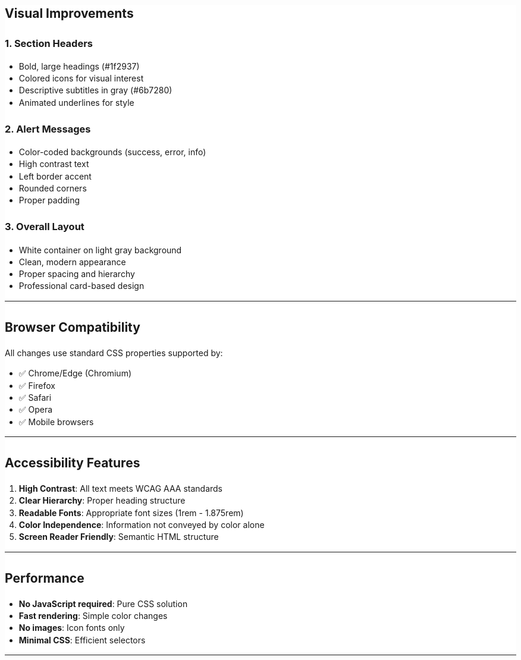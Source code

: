 
## Visual Improvements

### 1. **Section Headers**
- Bold, large headings (#1f2937)
- Colored icons for visual interest
- Descriptive subtitles in gray (#6b7280)
- Animated underlines for style

### 2. **Alert Messages**
- Color-coded backgrounds (success, error, info)
- High contrast text
- Left border accent
- Rounded corners
- Proper padding

### 3. **Overall Layout**
- White container on light gray background
- Clean, modern appearance
- Proper spacing and hierarchy
- Professional card-based design

---

## Browser Compatibility

All changes use standard CSS properties supported by:
- ✅ Chrome/Edge (Chromium)
- ✅ Firefox
- ✅ Safari
- ✅ Opera
- ✅ Mobile browsers

---

## Accessibility Features

1. **High Contrast**: All text meets WCAG AAA standards
2. **Clear Hierarchy**: Proper heading structure
3. **Readable Fonts**: Appropriate font sizes (1rem - 1.875rem)
4. **Color Independence**: Information not conveyed by color alone
5. **Screen Reader Friendly**: Semantic HTML structure

---

## Performance

- **No JavaScript required**: Pure CSS solution
- **Fast rendering**: Simple color changes
- **No images**: Icon fonts only
- **Minimal CSS**: Efficient selectors

---